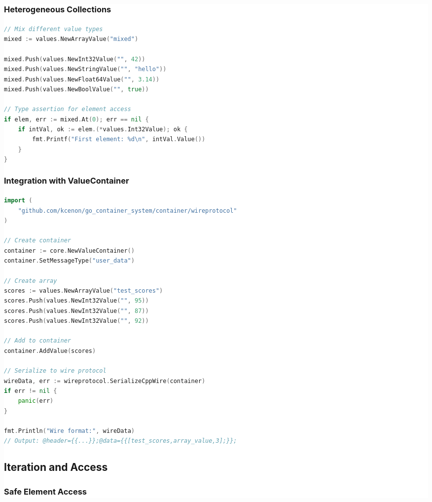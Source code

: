 ### Heterogeneous Collections

```go
// Mix different value types
mixed := values.NewArrayValue("mixed")

mixed.Push(values.NewInt32Value("", 42))
mixed.Push(values.NewStringValue("", "hello"))
mixed.Push(values.NewFloat64Value("", 3.14))
mixed.Push(values.NewBoolValue("", true))

// Type assertion for element access
if elem, err := mixed.At(0); err == nil {
    if intVal, ok := elem.(*values.Int32Value); ok {
        fmt.Printf("First element: %d\n", intVal.Value())
    }
}
```

### Integration with ValueContainer

```go
import (
    "github.com/kcenon/go_container_system/container/wireprotocol"
)

// Create container
container := core.NewValueContainer()
container.SetMessageType("user_data")

// Create array
scores := values.NewArrayValue("test_scores")
scores.Push(values.NewInt32Value("", 95))
scores.Push(values.NewInt32Value("", 87))
scores.Push(values.NewInt32Value("", 92))

// Add to container
container.AddValue(scores)

// Serialize to wire protocol
wireData, err := wireprotocol.SerializeCppWire(container)
if err != nil {
    panic(err)
}

fmt.Println("Wire format:", wireData)
// Output: @header={{...}};@data={{[test_scores,array_value,3];}};
```

## Iteration and Access

### Safe Element Access
